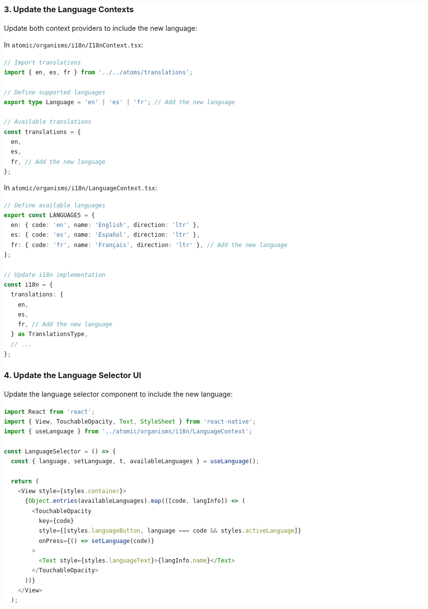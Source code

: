 ### 3. Update the Language Contexts

Update both context providers to include the new language:

In `atomic/organisms/i18n/I18nContext.tsx`:

```typescript
// Import translations
import { en, es, fr } from '../../atoms/translations';

// Define supported languages
export type Language = 'en' | 'es' | 'fr'; // Add the new language

// Available translations
const translations = {
  en,
  es,
  fr, // Add the new language
};
```

In `atomic/organisms/i18n/LanguageContext.tsx`:

```typescript
// Define available languages
export const LANGUAGES = {
  en: { code: 'en', name: 'English', direction: 'ltr' },
  es: { code: 'es', name: 'Español', direction: 'ltr' },
  fr: { code: 'fr', name: 'Français', direction: 'ltr' }, // Add the new language
};

// Update i18n implementation
const i18n = {
  translations: {
    en,
    es,
    fr, // Add the new language
  } as TranslationsType,
  // ...
};
```

### 4. Update the Language Selector UI

Update the language selector component to include the new language:

```typescript
import React from 'react';
import { View, TouchableOpacity, Text, StyleSheet } from 'react-native';
import { useLanguage } from '../atomic/organisms/i18n/LanguageContext';

const LanguageSelector = () => {
  const { language, setLanguage, t, availableLanguages } = useLanguage();

  return (
    <View style={styles.container}>
      {Object.entries(availableLanguages).map(([code, langInfo]) => (
        <TouchableOpacity
          key={code}
          style={[styles.languageButton, language === code && styles.activeLanguage]}
          onPress={() => setLanguage(code)}
        >
          <Text style={styles.languageText}>{langInfo.name}</Text>
        </TouchableOpacity>
      ))}
    </View>
  );
```